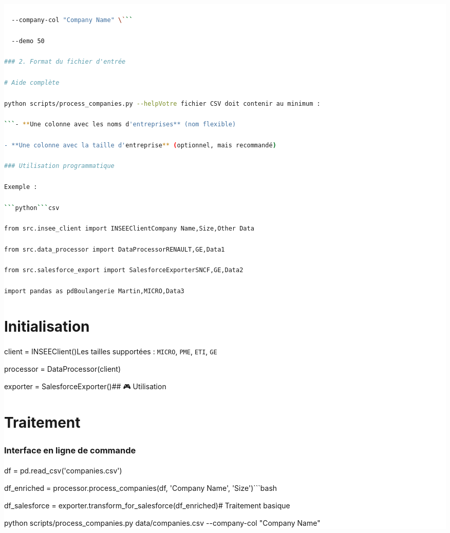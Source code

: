 ```bash

  --company-col "Company Name" \```

  --demo 50

### 2. Format du fichier d'entrée

# Aide complète

python scripts/process_companies.py --helpVotre fichier CSV doit contenir au minimum :

```- **Une colonne avec les noms d'entreprises** (nom flexible)

- **Une colonne avec la taille d'entreprise** (optionnel, mais recommandé)

### Utilisation programmatique

Exemple :

```python```csv

from src.insee_client import INSEEClientCompany Name,Size,Other Data

from src.data_processor import DataProcessorRENAULT,GE,Data1

from src.salesforce_export import SalesforceExporterSNCF,GE,Data2

import pandas as pdBoulangerie Martin,MICRO,Data3

```

# Initialisation

client = INSEEClient()Les tailles supportées : `MICRO`, `PME`, `ETI`, `GE`

processor = DataProcessor(client)

exporter = SalesforceExporter()## 🎮 Utilisation



# Traitement

### Interface en ligne de commande

df = pd.read_csv('companies.csv')

df_enriched = processor.process_companies(df, 'Company Name', 'Size')```bash

df_salesforce = exporter.transform_for_salesforce(df_enriched)# Traitement basique

python scripts/process_companies.py data/companies.csv --company-col "Company Name"
